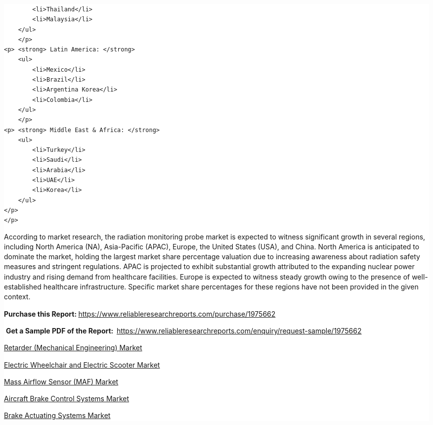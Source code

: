             <li>Thailand</li>
            <li>Malaysia</li>
        </ul>
        </p> 
    <p> <strong> Latin America: </strong>
        <ul>
            <li>Mexico</li>
            <li>Brazil</li>
            <li>Argentina Korea</li>
            <li>Colombia</li>
        </ul>
        </p> 
    <p> <strong> Middle East & Africa: </strong>
        <ul>
            <li>Turkey</li>
            <li>Saudi</li>
            <li>Arabia</li>
            <li>UAE</li>
            <li>Korea</li>
        </ul>
    </p>
    </p>
<p><p>According to market research, the radiation monitoring probe market is expected to witness significant growth in several regions, including North America (NA), Asia-Pacific (APAC), Europe, the United States (USA), and China. North America is anticipated to dominate the market, holding the largest market share percentage valuation due to increasing awareness about radiation safety measures and stringent regulations. APAC is projected to exhibit substantial growth attributed to the expanding nuclear power industry and rising demand from healthcare facilities. Europe is expected to witness steady growth owing to the presence of well-established healthcare infrastructure. Specific market share percentages for these regions have not been provided in the given context.</p></p>
<p><strong>Purchase this Report: </strong><a href="https://www.reliableresearchreports.com/purchase/1975662">https://www.reliableresearchreports.com/purchase/1975662</a></p>
<p>&nbsp;<strong>Get a Sample PDF of the Report:&nbsp;&nbsp;</strong><a href="https://www.reliableresearchreports.com/enquiry/request-sample/1975662">https://www.reliableresearchreports.com/enquiry/request-sample/1975662</a></p>
<p><strong></strong></p>
<p><p><a href="https://github.com/dzharov81/Market-Research-Report-List-2/blob/main/retarder-mechanical-engineering-market.md">Retarder (Mechanical Engineering) Market</a></p><p><a href="https://github.com/scarol104/Market-Research-Report-List-2/blob/main/electric-wheelchair-and-electric-scooter-market.md">Electric Wheelchair and Electric Scooter Market</a></p><p><a href="https://github.com/deliacustodio40/Market-Research-Report-List-2/blob/main/mass-airflow-sensor-maf-market.md">Mass Airflow Sensor (MAF) Market</a></p><p><a href="https://github.com/ambrozg/Market-Research-Report-List-2/blob/main/aircraft-brake-control-systems-market.md">Aircraft Brake Control Systems Market</a></p><p><a href="https://github.com/gshchiplitsov/Market-Research-Report-List-2/blob/main/brake-actuating-systems-market.md">Brake Actuating Systems Market</a></p></p>